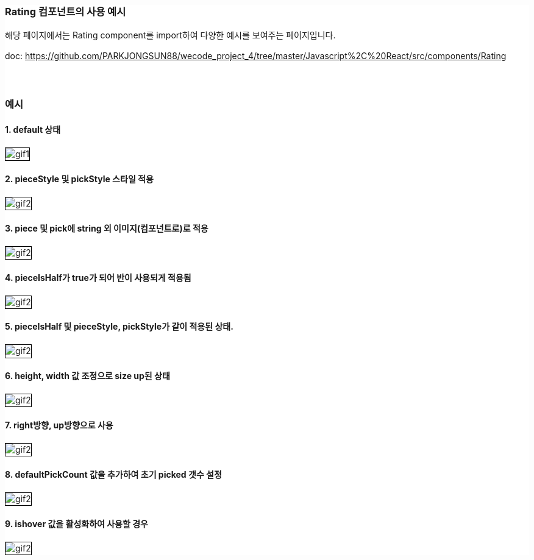 ### Rating 컴포넌트의 사용 예시

해당 페이지에서는 Rating component를 import하여 다양한 예시를 보여주는 페이지입니다.

doc: https://github.com/PARKJONGSUN88/wecode_project_4/tree/master/Javascript%2C%20React/src/components/Rating

<br>

### 예시

#### 1. default 상태

<img width="1280" style="border:black 1px solid"  alt="gif1" src="https://user-images.githubusercontent.com/50945715/86902352-cda26700-c148-11ea-821d-0bd1b22708e5.gif">

#### 2. pieceStyle 및 pickStyle 스타일 적용

<img width="1280" style="border:black 1px solid"  alt="gif2" src="https://user-images.githubusercontent.com/50945715/86902354-ce3afd80-c148-11ea-9269-791b578aed26.gif">

#### 3. piece 및 pick에 string 외 이미지(컴포넌트로)로 적용

<img width="1280" style="border:black 1px solid"  alt="gif2" src="https://user-images.githubusercontent.com/50945715/86902357-ced39400-c148-11ea-8f38-e7da23729e20.gif">

#### 4. pieceIsHalf가 true가 되어 반이 사용되게 적용됨

<img width="1280" style="border:black 1px solid"  alt="gif2" src="https://user-images.githubusercontent.com/50945715/86902362-cf6c2a80-c148-11ea-8b24-b78c25828e0a.gif">

#### 5. pieceIsHalf 및 pieceStyle, pickStyle가 같이 적용된 상태.

<img width="1280" style="border:black 1px solid"  alt="gif2" src="https://user-images.githubusercontent.com/50945715/86902359-ced39400-c148-11ea-9af9-b4778a40e166.gif">

#### 6. height, width 값 조정으로 size up된 상태

<img width="1280" style="border:black 1px solid" alt="gif2" src="https://user-images.githubusercontent.com/50945715/86902364-cf6c2a80-c148-11ea-8702-5770370cac69.gif">

#### 7. right방향, up방향으로 사용

<img width="1280" style="border:black 1px solid" alt="gif2" src="https://user-images.githubusercontent.com/50945715/86902367-d004c100-c148-11ea-8bb6-6309fc2f43c8.gif">

#### 8. defaultPickCount 값을 추가하여 초기 picked 갯수 설정

<img width="1280" style="border:black 1px solid" alt="gif2" src="https://user-images.githubusercontent.com/50945715/87004263-1cf3a080-c1f8-11ea-9aec-91b1fd6526e7.gif">

#### 9. ishover 값을 활성화하여 사용할 경우

<img width="1280" style="border:black 1px solid" alt="gif2" src="https://user-images.githubusercontent.com/50945715/87004271-1e24cd80-c1f8-11ea-9687-13ca36231dde.gif">
